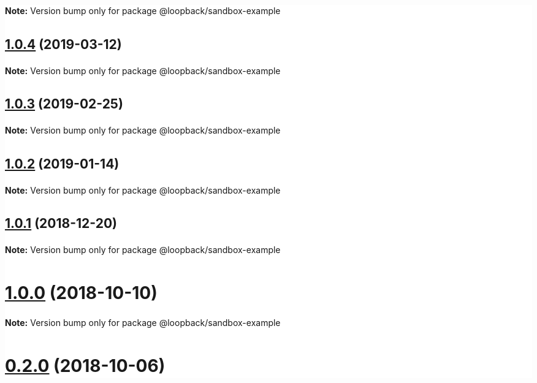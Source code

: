 **Note:** Version bump only for package @loopback/sandbox-example





## [1.0.4](https://github.com/loopbackio/loopback-next/compare/@loopback/sandbox-example@1.0.3...@loopback/sandbox-example@1.0.4) (2019-03-12)

**Note:** Version bump only for package @loopback/sandbox-example





## [1.0.3](https://github.com/loopbackio/loopback-next/compare/@loopback/sandbox-example@1.0.2...@loopback/sandbox-example@1.0.3) (2019-02-25)

**Note:** Version bump only for package @loopback/sandbox-example





## [1.0.2](https://github.com/loopbackio/loopback-next/compare/@loopback/sandbox-example@1.0.1...@loopback/sandbox-example@1.0.2) (2019-01-14)

**Note:** Version bump only for package @loopback/sandbox-example





## [1.0.1](https://github.com/loopbackio/loopback-next/compare/@loopback/sandbox-example@1.0.0...@loopback/sandbox-example@1.0.1) (2018-12-20)

**Note:** Version bump only for package @loopback/sandbox-example





# [1.0.0](https://github.com/loopbackio/loopback-next/compare/@loopback/sandbox-example@0.2.0...@loopback/sandbox-example@1.0.0) (2018-10-10)

**Note:** Version bump only for package @loopback/sandbox-example





<a name="0.2.0"></a>
# [0.2.0](https://github.com/loopbackio/loopback-next/compare/@loopback/sandbox-example@0.1.3...@loopback/sandbox-example@0.2.0) (2018-10-06)
